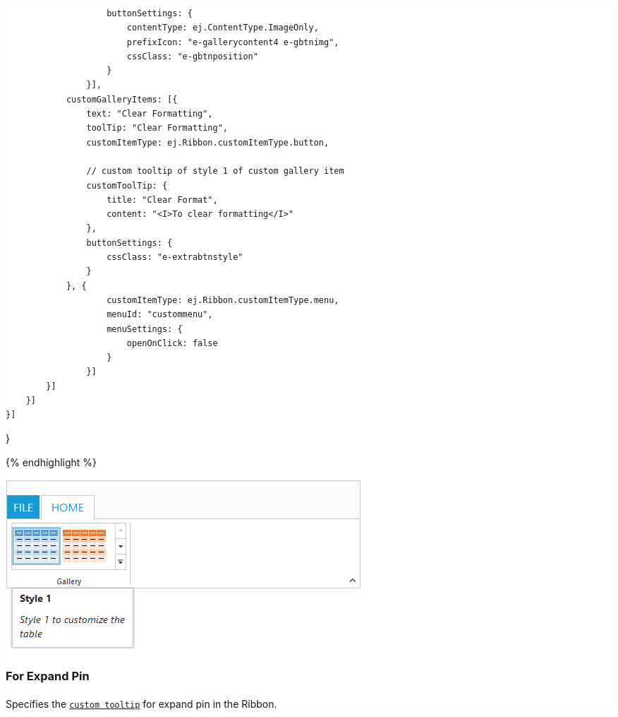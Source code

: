                         buttonSettings: {
                            contentType: ej.ContentType.ImageOnly,
                            prefixIcon: "e-gallerycontent4 e-gbtnimg",
                            cssClass: "e-gbtnposition"
                        }
                    }],
                customGalleryItems: [{
                    text: "Clear Formatting",
                    toolTip: "Clear Formatting",
                    customItemType: ej.Ribbon.customItemType.button,

                    // custom tooltip of style 1 of custom gallery item
                    customToolTip: {
                        title: "Clear Format",
                        content: "<I>To clear formatting</I>"
                    },
                    buttonSettings: {
                        cssClass: "e-extrabtnstyle"
                    }
                }, {
                        customItemType: ej.Ribbon.customItemType.menu,
                        menuId: "custommenu",
                        menuSettings: {
                            openOnClick: false
                        }
                    }]
            }]
        }]
    }]
}

{% endhighlight %}

![](Screen-Tips_images/Screen-Tips_img3.png)

### For Expand Pin

Specifies the [`custom tooltip`](http://help.syncfusion.com/api/js/ejribbon#members:expandpinsettings-customtooltip) for expand pin in the Ribbon. 
